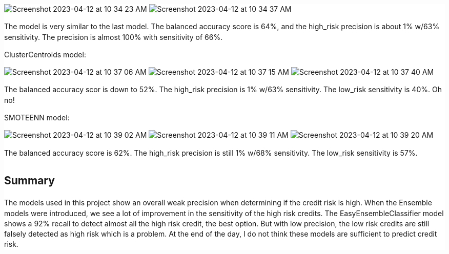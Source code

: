 <img width="490" alt="Screenshot 2023-04-12 at 10 34 23 AM" src="https://user-images.githubusercontent.com/117100491/231508202-cd53b715-05dd-4c93-a098-58ef0b3405f1.png">

<img width="842" alt="Screenshot 2023-04-12 at 10 34 37 AM" src="https://user-images.githubusercontent.com/117100491/231508280-5147a877-9815-4cc9-86d3-ed550e209bcc.png">

The model is very similar to the last model. The balanced accuracy score is 64%, and the high_risk precision is about 1% w/63% sensitivity. The precision is almost 100% with sensitivity of 66%.

ClusterCentroids model:

<img width="490" alt="Screenshot 2023-04-12 at 10 37 06 AM" src="https://user-images.githubusercontent.com/117100491/231508913-1cdc20cc-0e8c-4ea3-8b04-c2846f68aa2e.png">

<img width="472" alt="Screenshot 2023-04-12 at 10 37 15 AM" src="https://user-images.githubusercontent.com/117100491/231508956-57dc95b8-497e-4e7e-bddd-a0466c2be68a.png">

<img width="731" alt="Screenshot 2023-04-12 at 10 37 40 AM" src="https://user-images.githubusercontent.com/117100491/231509085-aeb9c12b-8e89-4732-a425-e5efdc9612d5.png">

The balanced accuracy scor is down to 52%. The high_risk precision is 1% w/63% sensitivity. The low_risk sensitivity is 40%. Oh no!

SMOTEENN model:

<img width="445" alt="Screenshot 2023-04-12 at 10 39 02 AM" src="https://user-images.githubusercontent.com/117100491/231509452-f6860845-71d0-4965-bcbe-4d9ba38a2e6e.png">

<img width="493" alt="Screenshot 2023-04-12 at 10 39 11 AM" src="https://user-images.githubusercontent.com/117100491/231509497-06784085-caf7-4988-82af-387c9c9209bd.png">

<img width="748" alt="Screenshot 2023-04-12 at 10 39 20 AM" src="https://user-images.githubusercontent.com/117100491/231509535-95048f7f-7729-41e3-9fff-4a385ffac736.png">

The balanced accuracy score is 62%. The high_risk precision is still 1% w/68% sensitivity. The low_risk sensitivity is 57%.

## Summary
The models used in this project show an overall weak precision when determining if the credit risk is high. When the Ensemble models were introduced, we see a lot of improvement in the sensitivity of the high risk credits. The EasyEnsembleClassifier model shows a 92% recall to detect almost all the high risk credit, the best option. But with low precision, the low risk credits are still falsely detected as high risk which is a problem. At the end of the day, I do not think these models are sufficient to predict credit risk.
